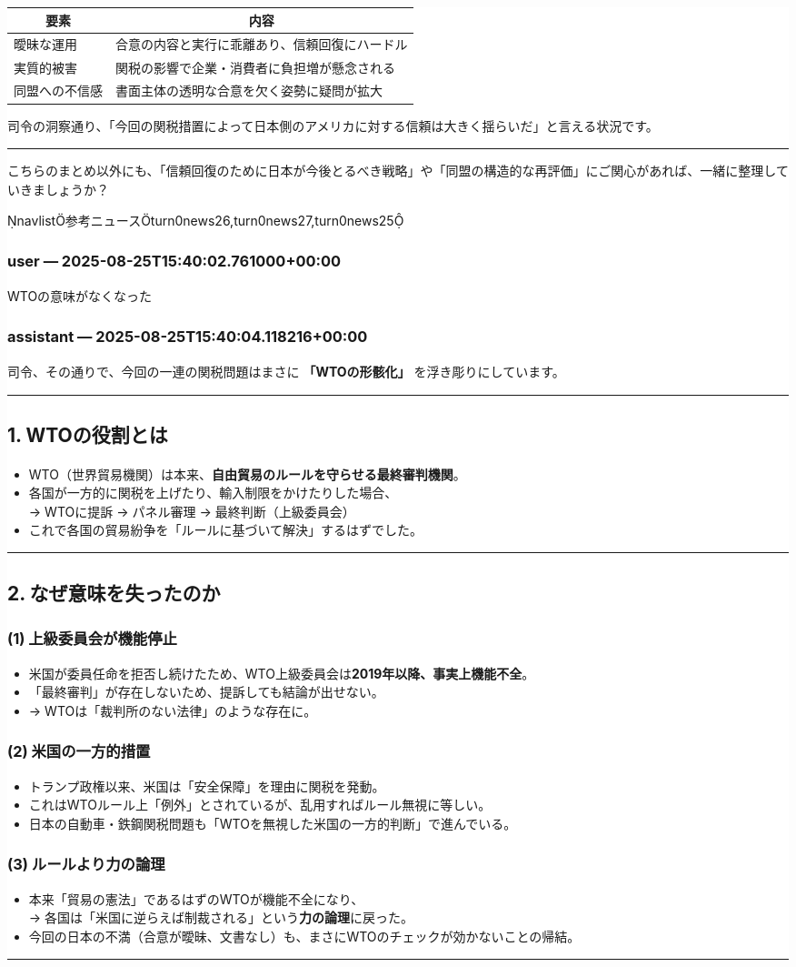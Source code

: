 | **要素**       | **内容** |
|----------------|----------|
| 曖昧な運用     | 合意の内容と実行に乖離あり、信頼回復にハードル |
| 実質的被害     | 関税の影響で企業・消費者に負担増が懸念される |
| 同盟への不信感 | 書面主体の透明な合意を欠く姿勢に疑問が拡大 |

司令の洞察通り、「今回の関税措置によって日本側のアメリカに対する信頼は大きく揺らいだ」と言える状況です。

---

こちらのまとめ以外にも、「信頼回復のために日本が今後とるべき戦略」や「同盟の構造的な再評価」にご関心があれば、一緒に整理していきましょうか？

navlist参考ニュースturn0news26,turn0news27,turn0news25

### user — 2025-08-25T15:40:02.761000+00:00

WTOの意味がなくなった

### assistant — 2025-08-25T15:40:04.118216+00:00

司令、その通りで、今回の一連の関税問題はまさに **「WTOの形骸化」** を浮き彫りにしています。  

---

## 1. WTOの役割とは
- WTO（世界貿易機関）は本来、**自由貿易のルールを守らせる最終審判機関**。  
- 各国が一方的に関税を上げたり、輸入制限をかけたりした場合、  
  → WTOに提訴 → パネル審理 → 最終判断（上級委員会）  
- これで各国の貿易紛争を「ルールに基づいて解決」するはずでした。  

---

## 2. なぜ意味を失ったのか

### (1) 上級委員会が機能停止
- 米国が委員任命を拒否し続けたため、WTO上級委員会は**2019年以降、事実上機能不全**。  
- 「最終審判」が存在しないため、提訴しても結論が出せない。  
- → WTOは「裁判所のない法律」のような存在に。  

### (2) 米国の一方的措置
- トランプ政権以来、米国は「安全保障」を理由に関税を発動。  
- これはWTOルール上「例外」とされているが、乱用すればルール無視に等しい。  
- 日本の自動車・鉄鋼関税問題も「WTOを無視した米国の一方的判断」で進んでいる。  

### (3) ルールより力の論理
- 本来「貿易の憲法」であるはずのWTOが機能不全になり、  
  → 各国は「米国に逆らえば制裁される」という**力の論理**に戻った。  
- 今回の日本の不満（合意が曖昧、文書なし）も、まさにWTOのチェックが効かないことの帰結。  

---
